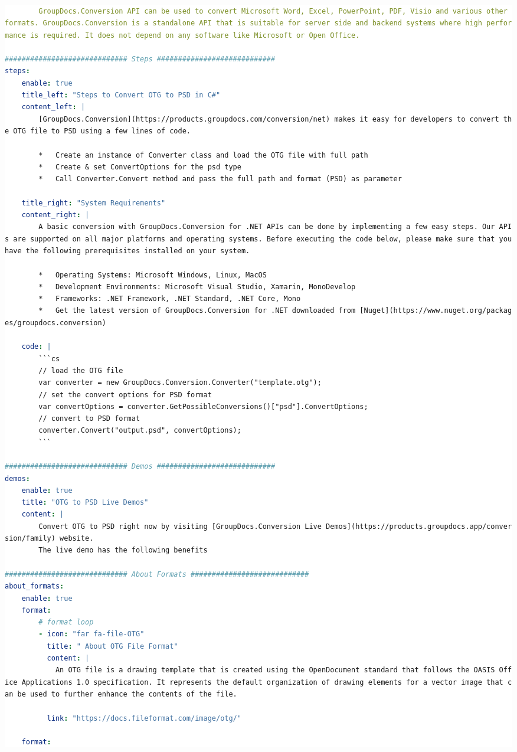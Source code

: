 ```yaml
        GroupDocs.Conversion API can be used to convert Microsoft Word, Excel, PowerPoint, PDF, Visio and various other formats. GroupDocs.Conversion is a standalone API that is suitable for server side and backend systems where high performance is required. It does not depend on any software like Microsoft or Open Office.

############################# Steps ############################
steps:
    enable: true
    title_left: "Steps to Convert OTG to PSD in C#"
    content_left: |
        [GroupDocs.Conversion](https://products.groupdocs.com/conversion/net) makes it easy for developers to convert the OTG file to PSD using a few lines of code.

        *   Create an instance of Converter class and load the OTG file with full path
        *   Create & set ConvertOptions for the psd type
        *   Call Converter.Convert method and pass the full path and format (PSD) as parameter
        
    title_right: "System Requirements"
    content_right: |
        A basic conversion with GroupDocs.Conversion for .NET APIs can be done by implementing a few easy steps. Our APIs are supported on all major platforms and operating systems. Before executing the code below, please make sure that you have the following prerequisites installed on your system.

        *   Operating Systems: Microsoft Windows, Linux, MacOS
        *   Development Environments: Microsoft Visual Studio, Xamarin, MonoDevelop
        *   Frameworks: .NET Framework, .NET Standard, .NET Core, Mono
        *   Get the latest version of GroupDocs.Conversion for .NET downloaded from [Nuget](https://www.nuget.org/packages/groupdocs.conversion)
        
    code: |
        ```cs
        // load the OTG file
        var converter = new GroupDocs.Conversion.Converter("template.otg");
        // set the convert options for PSD format
        var convertOptions = converter.GetPossibleConversions()["psd"].ConvertOptions;
        // convert to PSD format
        converter.Convert("output.psd", convertOptions);
        ```
        
############################# Demos ############################
demos:
    enable: true
    title: "OTG to PSD Live Demos"
    content: |
        Convert OTG to PSD right now by visiting [GroupDocs.Conversion Live Demos](https://products.groupdocs.app/conversion/family) website.  
        The live demo has the following benefits
        
############################# About Formats ############################
about_formats:
    enable: true
    format:
        # format loop
        - icon: "far fa-file-OTG"
          title: " About OTG File Format"
          content: |
            An OTG file is a drawing template that is created using the OpenDocument standard that follows the OASIS Office Applications 1.0 specification. It represents the default organization of drawing elements for a vector image that can be used to further enhance the contents of the file.

          link: "https://docs.fileformat.com/image/otg/"

    format:
```